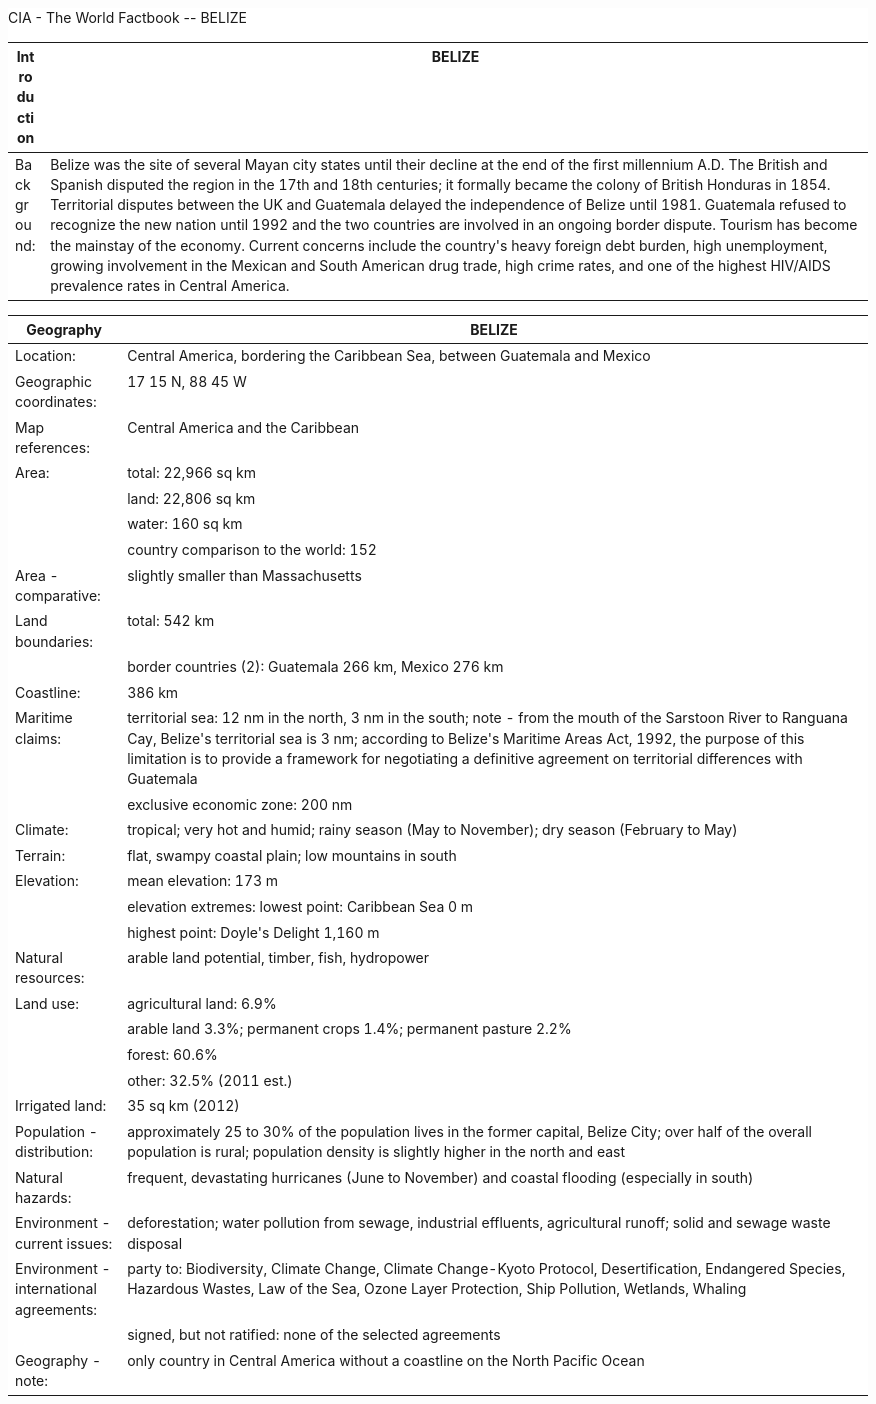 CIA - The World Factbook -- BELIZE

| Introduction | BELIZE |
| --- | --- |
| Background: | Belize was the site of several Mayan city states until their decline at the end of the first millennium A.D. The British and Spanish disputed the region in the 17th and 18th centuries; it formally became the colony of British Honduras in 1854. Territorial disputes between the UK and Guatemala delayed the independence of Belize until 1981. Guatemala refused to recognize the new nation until 1992 and the two countries are involved in an ongoing border dispute. Tourism has become the mainstay of the economy. Current concerns include the country's heavy foreign debt burden, high unemployment, growing involvement in the Mexican and South American drug trade, high crime rates, and one of the highest HIV/AIDS prevalence rates in Central America. |

| Geography | BELIZE |
| --- | --- |
| Location: | Central America, bordering the Caribbean Sea, between Guatemala and Mexico |
| Geographic coordinates: | 17 15 N, 88 45 W |
| Map references: | Central America and the Caribbean |
| Area: | total: 22,966 sq km |
| | land: 22,806 sq km |
| | water: 160 sq km |
| | country comparison to the world: 152 |
| Area - comparative: | slightly smaller than Massachusetts |
| Land boundaries: | total: 542 km |
| | border countries (2): Guatemala 266 km, Mexico 276 km |
| Coastline: | 386 km |
| Maritime claims: | territorial sea: 12 nm in the north, 3 nm in the south; note - from the mouth of the Sarstoon River to Ranguana Cay, Belize's territorial sea is 3 nm; according to Belize's Maritime Areas Act, 1992, the purpose of this limitation is to provide a framework for negotiating a definitive agreement on territorial differences with Guatemala |
| | exclusive economic zone: 200 nm |
| Climate: | tropical; very hot and humid; rainy season (May to November); dry season (February to May) |
| Terrain: | flat, swampy coastal plain; low mountains in south |
| Elevation: | mean elevation: 173 m |
| | elevation extremes: lowest point: Caribbean Sea 0 m |
| | highest point: Doyle's Delight 1,160 m |
| Natural resources: | arable land potential, timber, fish, hydropower |
| Land use: | agricultural land: 6.9% |
| | arable land 3.3%; permanent crops 1.4%; permanent pasture 2.2% |
| | forest: 60.6% |
| | other: 32.5% (2011 est.) |
| Irrigated land: | 35 sq km (2012) |
| Population - distribution: | approximately 25 to 30% of the population lives in the former capital, Belize City; over half of the overall population is rural; population density is slightly higher in the north and east |
| Natural hazards: | frequent, devastating hurricanes (June to November) and coastal flooding (especially in south) |
| Environment - current issues: | deforestation; water pollution from sewage, industrial effluents, agricultural runoff; solid and sewage waste disposal |
| Environment - international agreements: | party to: Biodiversity, Climate Change, Climate Change-Kyoto Protocol, Desertification, Endangered Species, Hazardous Wastes, Law of the Sea, Ozone Layer Protection, Ship Pollution, Wetlands, Whaling |
| | signed, but not ratified: none of the selected agreements |
| Geography - note: | only country in Central America without a coastline on the North Pacific Ocean |
